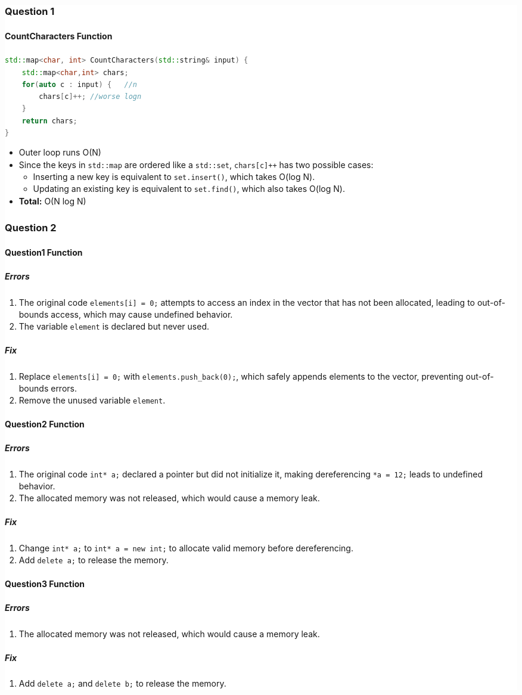 ### Question 1

#### CountCharacters Function
```cpp
std::map<char, int> CountCharacters(std::string& input) {
    std::map<char,int> chars;
    for(auto c : input) {   //n
        chars[c]++; //worse logn
    }
    return chars;
}
```
- Outer loop runs O(N)
- Since the keys in `std::map` are ordered like a `std::set`, `chars[c]++` has two possible cases:
    - Inserting a new key is equivalent to `set.insert()`, which takes O(log N).
    - Updating an existing key is equivalent to `set.find()`, which also takes O(log N).
- **Total:** O(N log N)






### Question 2

#### Question1 Function
##### **Errors**
1. The original code `elements[i] = 0;` attempts to access an index in the vector that has not been allocated, leading to out-of-bounds access, which may cause undefined behavior.  
2. The variable `element` is declared but never used.  

##### **Fix**
1. Replace `elements[i] = 0;` with `elements.push_back(0);`, which safely appends elements to the vector, preventing out-of-bounds errors.  
2. Remove the unused variable `element`.

#### Question2 Function
##### **Errors**
1. The original code `int* a;` declared a pointer but did not initialize it, making dereferencing `*a = 12;` leads to undefined behavior.  
2. The allocated memory was not released, which would cause a memory leak.

##### **Fix**
1. Change `int* a;` to `int* a = new int;` to allocate valid memory before dereferencing.  
2. Add `delete a;` to release the memory.


#### Question3 Function
##### **Errors**
1. The allocated memory was not released, which would cause a memory leak.

##### **Fix**
1. Add `delete a;` and `delete b;` to release the memory.
